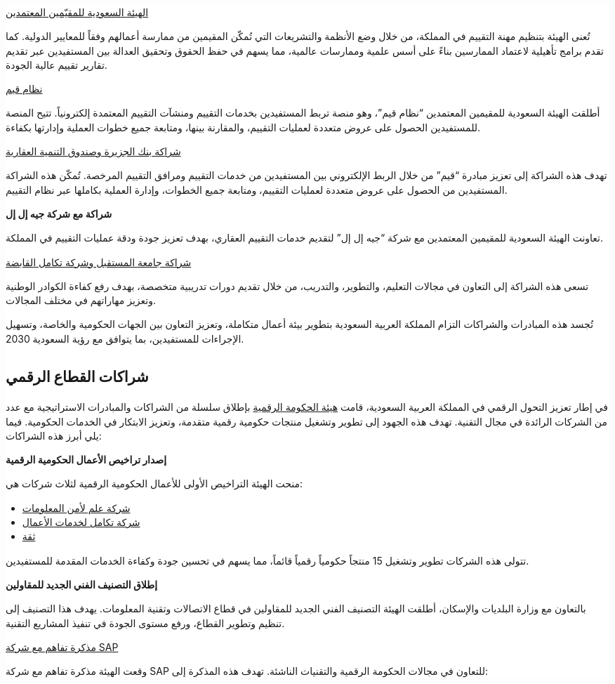 [الهيئة السعودية للمقيّمين المعتمدين](https://taqeem.gov.sa/)

تُعنى الهيئة بتنظيم مهنة التقييم في المملكة، من خلال وضع الأنظمة والتشريعات التي تُمكّن المقيمين من ممارسة أعمالهم وفقاً للمعايير الدولية. كما تقدم برامج تأهيلية لاعتماد الممارسين بناءً على أسس علمية وممارسات عالمية، مما يسهم في حفظ الحقوق وتحقيق العدالة بين المستفيدين عبر تقديم تقارير تقييم عالية الجودة.

[نظام قيم](https://qaym.sa/)

أطلقت الهيئة السعودية للمقيمين المعتمدين “نظام قيم”، وهو منصة تربط المستفيدين بخدمات التقييم ومنشآت التقييم المعتمدة إلكترونياً. تتيح المنصة للمستفيدين الحصول على عروض متعددة لعمليات التقييم، والمقارنة بينها، ومتابعة جميع خطوات العملية وإدارتها بكفاءة.

[شراكة بنك الجزيرة وصندوق التنمية العقارية](https://www.bankaljazira.com/realestate)

تهدف هذه الشراكة إلى تعزيز مبادرة “قيم” من خلال الربط الإلكتروني بين المستفيدين من خدمات التقييم ومرافق التقييم المرخصة. تُمكّن هذه الشراكة المستفيدين من الحصول على عروض متعددة لعمليات التقييم، ومتابعة جميع الخطوات، وإدارة العملية بكاملها عبر نظام التقييم.

**شراكة مع شركة جيه إل إل**

تعاونت الهيئة السعودية للمقيمين المعتمدين مع شركة “جيه إل إل” لتقديم خدمات التقييم العقاري، بهدف تعزيز جودة ودقة عمليات التقييم في المملكة.

[شراكة جامعة المستقبل وشركة تكامل القابضة](https://takamolholding.com/ar/)

تسعى هذه الشراكة إلى التعاون في مجالات التعليم، والتطوير، والتدريب، من خلال تقديم دورات تدريبية متخصصة، بهدف رفع كفاءة الكوادر الوطنية وتعزيز مهاراتهم في مختلف المجالات.

تُجسد هذه المبادرات والشراكات التزام المملكة العربية السعودية بتطوير بيئة أعمال متكاملة، وتعزيز التعاون بين الجهات الحكومية والخاصة، وتسهيل الإجراءات للمستفيدين، بما يتوافق مع رؤية السعودية 2030.

## شراكات القطاع الرقمي

في إطار تعزيز التحول الرقمي في المملكة العربية السعودية، قامت [هيئة الحكومة الرقمية](https://dga.gov.sa/) بإطلاق سلسلة من الشراكات والمبادرات الاستراتيجية مع عدد من الشركات الرائدة في مجال التقنية. تهدف هذه الجهود إلى تطوير وتشغيل منتجات حكومية رقمية متقدمة، وتعزيز الابتكار في الخدمات الحكومية. فيما يلي أبرز هذه الشراكات:

**إصدار تراخيص الأعمال الحكومية الرقمية**

منحت الهيئة التراخيص الأولى للأعمال الحكومية الرقمية لثلاث شركات هي:

- [شركة علم لأمن المعلومات](https://www.elm.sa/ar/Pages/default.aspx)
- [شركة تكامل لخدمات الأعمال](https://takamolholding.com/ar/)
- [ثقة](https://www.thiqah.sa/)

تتولى هذه الشركات تطوير وتشغيل 15 منتجاً حكومياً رقمياً قائماً، مما يسهم في تحسين جودة وكفاءة الخدمات المقدمة للمستفيدين.

**إطلاق التصنيف الفني الجديد للمقاولين**

بالتعاون مع وزارة البلديات والإسكان، أطلقت الهيئة التصنيف الفني الجديد للمقاولين في قطاع الاتصالات وتقنية المعلومات. يهدف هذا التصنيف إلى تنظيم وتطوير القطاع، ورفع مستوى الجودة في تنفيذ المشاريع التقنية.

[مذكرة تفاهم مع شركة SAP](https://www.sap.com/mena-ar/index.html)

وقعت الهيئة مذكرة تفاهم مع شركة SAP للتعاون في مجالات الحكومة الرقمية والتقنيات الناشئة. تهدف هذه المذكرة إلى:
